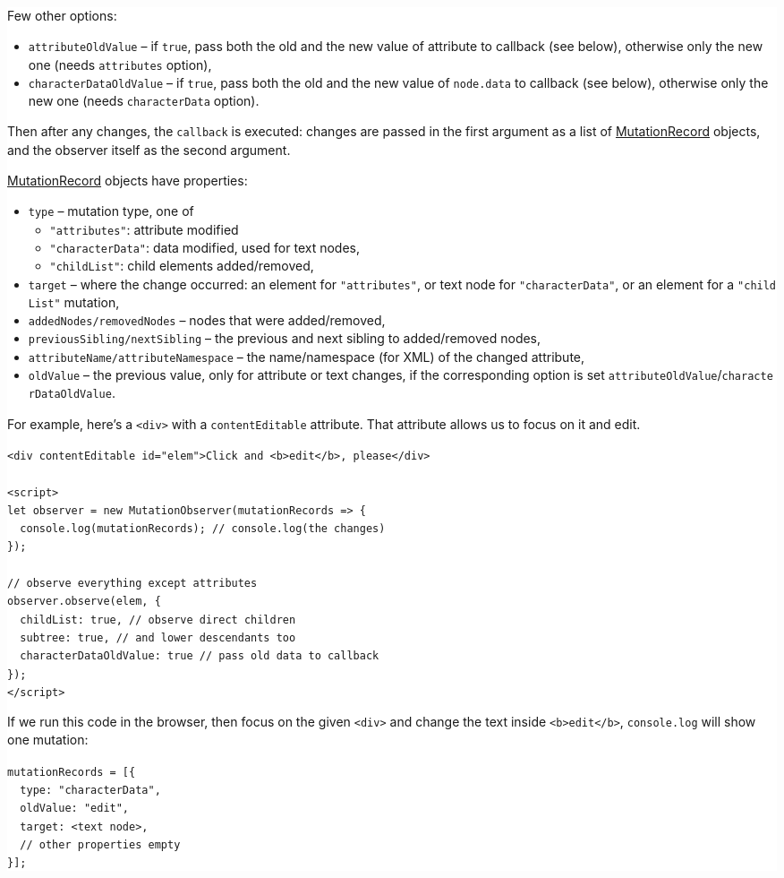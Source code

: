 Few other options:

- `attributeOldValue` – if `true`, pass both the old and the new value of attribute to callback (see below), otherwise only the new one (needs `attributes` option),
- `characterDataOldValue` – if `true`, pass both the old and the new value of `node.data` to callback (see below), otherwise only the new one (needs `characterData` option).

Then after any changes, the `callback` is executed: changes are passed in the first argument as a list of [MutationRecord](https://dom.spec.whatwg.org/#mutationrecord) objects, and the observer itself as the second argument.

[MutationRecord](https://dom.spec.whatwg.org/#mutationrecord) objects have properties:

- `type` – mutation type, one of
  - `"attributes"`: attribute modified
  - `"characterData"`: data modified, used for text nodes,
  - `"childList"`: child elements added/removed,
- `target` – where the change occurred: an element for `"attributes"`, or text node for `"characterData"`, or an element for a `"childList"` mutation,
- `addedNodes/removedNodes` – nodes that were added/removed,
- `previousSibling/nextSibling` – the previous and next sibling to added/removed nodes,
- `attributeName/attributeNamespace` – the name/namespace (for XML) of the changed attribute,
- `oldValue` – the previous value, only for attribute or text changes, if the corresponding option is set `attributeOldValue`/`characterDataOldValue`.

For example, here’s a `<div>` with a `contentEditable` attribute. That attribute allows us to focus on it and edit.

<a href="#" class="toolbar__button toolbar__button_run" title="show"></a>

<a href="#" class="toolbar__button toolbar__button_edit" title="open in sandbox"></a>

    <div contentEditable id="elem">Click and <b>edit</b>, please</div>

    <script>
    let observer = new MutationObserver(mutationRecords => {
      console.log(mutationRecords); // console.log(the changes)
    });

    // observe everything except attributes
    observer.observe(elem, {
      childList: true, // observe direct children
      subtree: true, // and lower descendants too
      characterDataOldValue: true // pass old data to callback
    });
    </script>

If we run this code in the browser, then focus on the given `<div>` and change the text inside `<b>edit</b>`, `console.log` will show one mutation:

    mutationRecords = [{
      type: "characterData",
      oldValue: "edit",
      target: <text node>,
      // other properties empty
    }];
